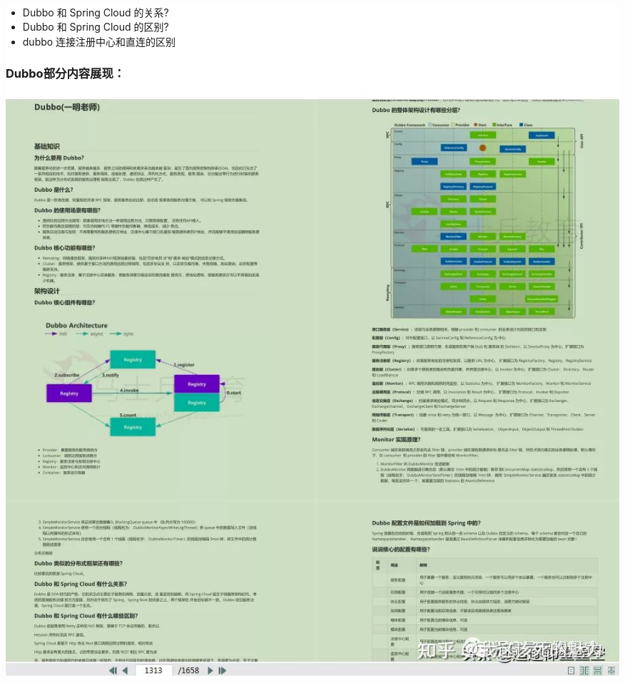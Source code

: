 - Dubbo 和 Spring Cloud 的关系?
- Dubbo 和 Spring Cloud 的区别?
- dubbo 连接注册中心和直连的区别

### Dubbo部分内容展现：

![img](image/v2-e34202e3b8265c6fe5e75816a7c8d0af_1440w.jpg)
